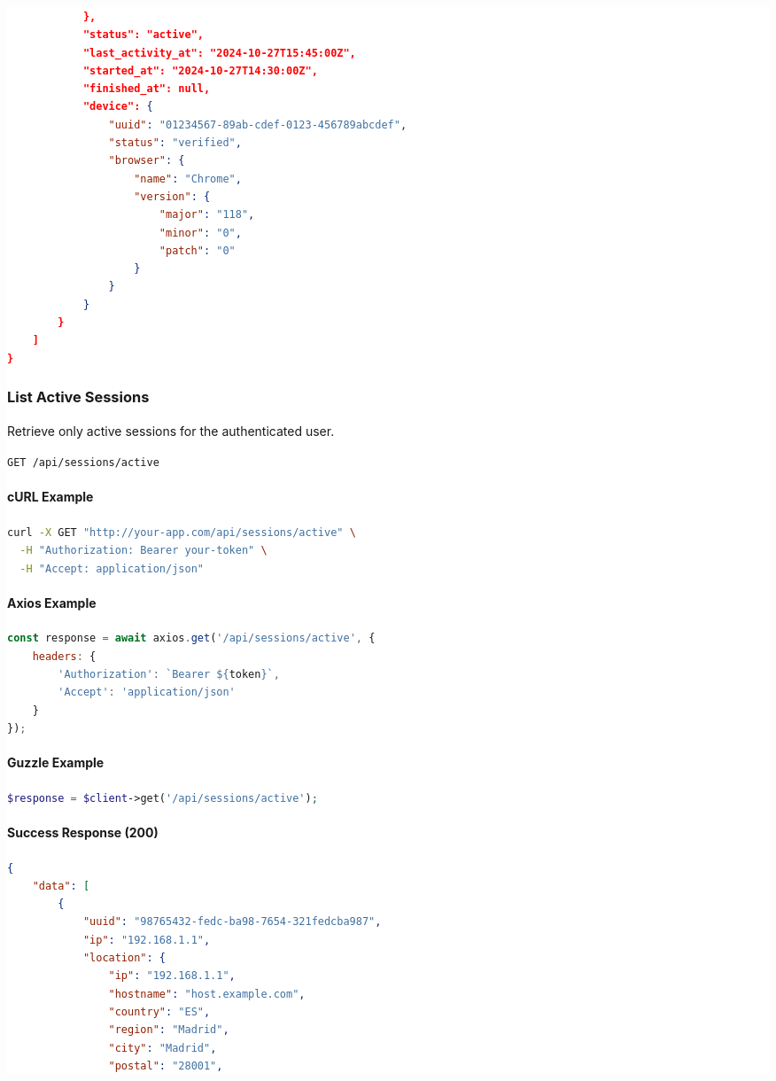 ```json
            },
            "status": "active",
            "last_activity_at": "2024-10-27T15:45:00Z",
            "started_at": "2024-10-27T14:30:00Z",
            "finished_at": null,
            "device": {
                "uuid": "01234567-89ab-cdef-0123-456789abcdef",
                "status": "verified",
                "browser": {
                    "name": "Chrome",
                    "version": {
                        "major": "118",
                        "minor": "0",
                        "patch": "0"
                    }
                }
            }
        }
    ]
}
```

### List Active Sessions

Retrieve only active sessions for the authenticated user.

```http
GET /api/sessions/active
```

#### cURL Example
```bash
curl -X GET "http://your-app.com/api/sessions/active" \
  -H "Authorization: Bearer your-token" \
  -H "Accept: application/json"
```

#### Axios Example
```javascript
const response = await axios.get('/api/sessions/active', {
    headers: {
        'Authorization': `Bearer ${token}`,
        'Accept': 'application/json'
    }
});
```

#### Guzzle Example
```php
$response = $client->get('/api/sessions/active');
```

#### Success Response (200)
```json
{
    "data": [
        {
            "uuid": "98765432-fedc-ba98-7654-321fedcba987",
            "ip": "192.168.1.1",
            "location": {
                "ip": "192.168.1.1",
                "hostname": "host.example.com",
                "country": "ES",
                "region": "Madrid",
                "city": "Madrid",
                "postal": "28001",
```